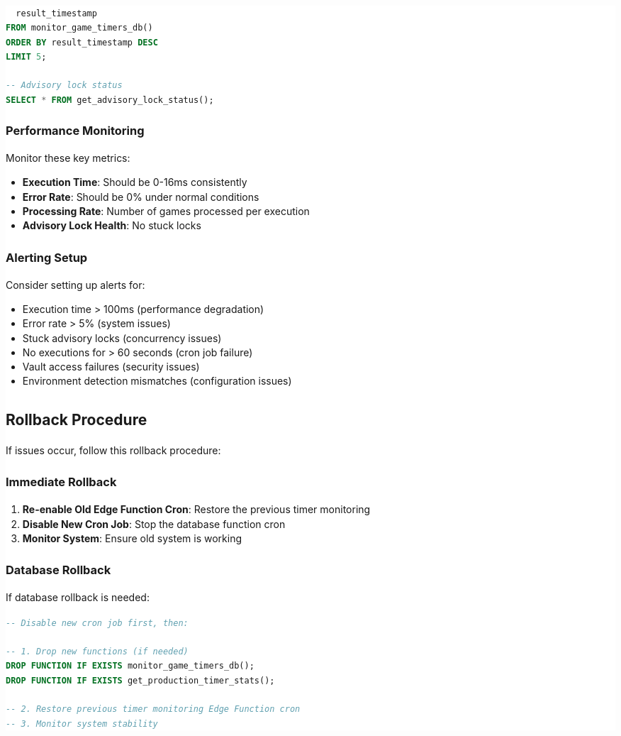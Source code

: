 ```sql
  result_timestamp
FROM monitor_game_timers_db()
ORDER BY result_timestamp DESC
LIMIT 5;

-- Advisory lock status
SELECT * FROM get_advisory_lock_status();
```

### Performance Monitoring

Monitor these key metrics:

- **Execution Time**: Should be 0-16ms consistently
- **Error Rate**: Should be 0% under normal conditions
- **Processing Rate**: Number of games processed per execution
- **Advisory Lock Health**: No stuck locks

### Alerting Setup

Consider setting up alerts for:

- Execution time > 100ms (performance degradation)
- Error rate > 5% (system issues)
- Stuck advisory locks (concurrency issues)
- No executions for > 60 seconds (cron job failure)
- Vault access failures (security issues)
- Environment detection mismatches (configuration issues)

## Rollback Procedure

If issues occur, follow this rollback procedure:

### Immediate Rollback

1. **Re-enable Old Edge Function Cron**: Restore the previous timer monitoring
2. **Disable New Cron Job**: Stop the database function cron
3. **Monitor System**: Ensure old system is working

### Database Rollback

If database rollback is needed:

```sql
-- Disable new cron job first, then:

-- 1. Drop new functions (if needed)
DROP FUNCTION IF EXISTS monitor_game_timers_db();
DROP FUNCTION IF EXISTS get_production_timer_stats();

-- 2. Restore previous timer monitoring Edge Function cron
-- 3. Monitor system stability
```
